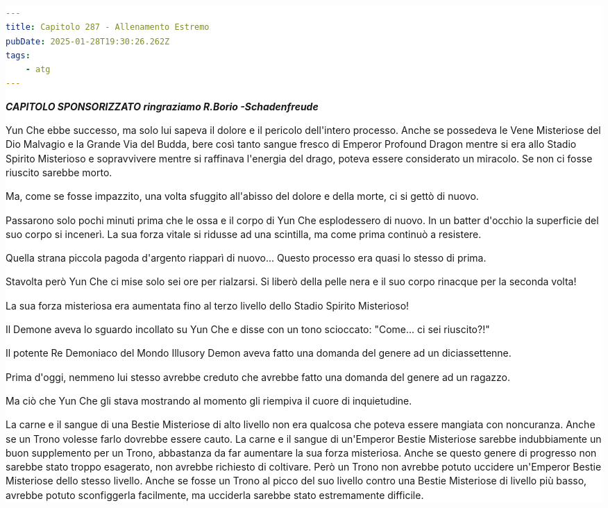 ```yaml
---
title: Capitolo 287 - Allenamento Estremo
pubDate: 2025-01-28T19:30:26.262Z
tags:
    - atg
---
```



<strong><em>CAPITOLO SPONSORIZZATO ringraziamo R.Borio
-Schadenfreude</em></strong>


Yun Che ebbe successo, ma solo lui sapeva il dolore e il pericolo dell'intero processo. Anche se possedeva le Vene Misteriose del Dio Malvagio e la Grande Via del Budda, bere così tanto sangue fresco di Emperor Profound Dragon mentre si era allo Stadio Spirito Misterioso e sopravvivere mentre si raffinava l'energia del drago, poteva essere considerato un miracolo. Se non ci fosse riuscito sarebbe morto.


Ma, come se fosse impazzito, una volta sfuggito all'abisso del dolore e della morte, ci si gettò di nuovo.


Passarono solo pochi minuti prima che le ossa e il corpo di Yun Che esplodessero di nuovo. In un batter d'occhio la superficie del suo corpo si incenerì. La sua forza vitale si ridusse ad una scintilla, ma come prima continuò a resistere.


Quella strana piccola pagoda d'argento riapparì di nuovo... Questo processo era quasi lo stesso di prima.


Stavolta però Yun Che ci mise solo sei ore per rialzarsi. Si liberò della pelle nera e il suo corpo rinacque per la seconda volta!


La sua forza misteriosa era aumentata fino al terzo livello dello Stadio Spirito Misterioso!


Il Demone aveva lo sguardo incollato su Yun Che e disse con un tono scioccato: "Come... ci sei riuscito?!"


Il potente Re Demoniaco del Mondo Illusory Demon aveva fatto una domanda del genere ad un diciassettenne.


Prima d'oggi, nemmeno lui stesso avrebbe creduto che avrebbe fatto una domanda del genere ad un ragazzo.


Ma ciò che Yun Che gli stava mostrando al momento gli riempiva il cuore di inquietudine.


La carne e il sangue di una Bestie Misteriose di alto livello non era qualcosa che poteva essere mangiata con noncuranza. Anche se un Trono volesse farlo dovrebbe essere cauto. La carne e il sangue di un'Emperor Bestie Misteriose sarebbe indubbiamente un buon supplemento per un Trono, abbastanza da far aumentare la sua forza misteriosa. Anche se questo genere di progresso non sarebbe stato troppo esagerato, non avrebbe richiesto di coltivare. Però un Trono non avrebbe potuto uccidere un'Emperor Bestie Misteriose dello stesso livello. Anche se fosse un Trono al picco del suo livello contro una Bestie Misteriose di livello più basso, avrebbe potuto sconfiggerla facilmente, ma ucciderla sarebbe stato estremamente difficile.
